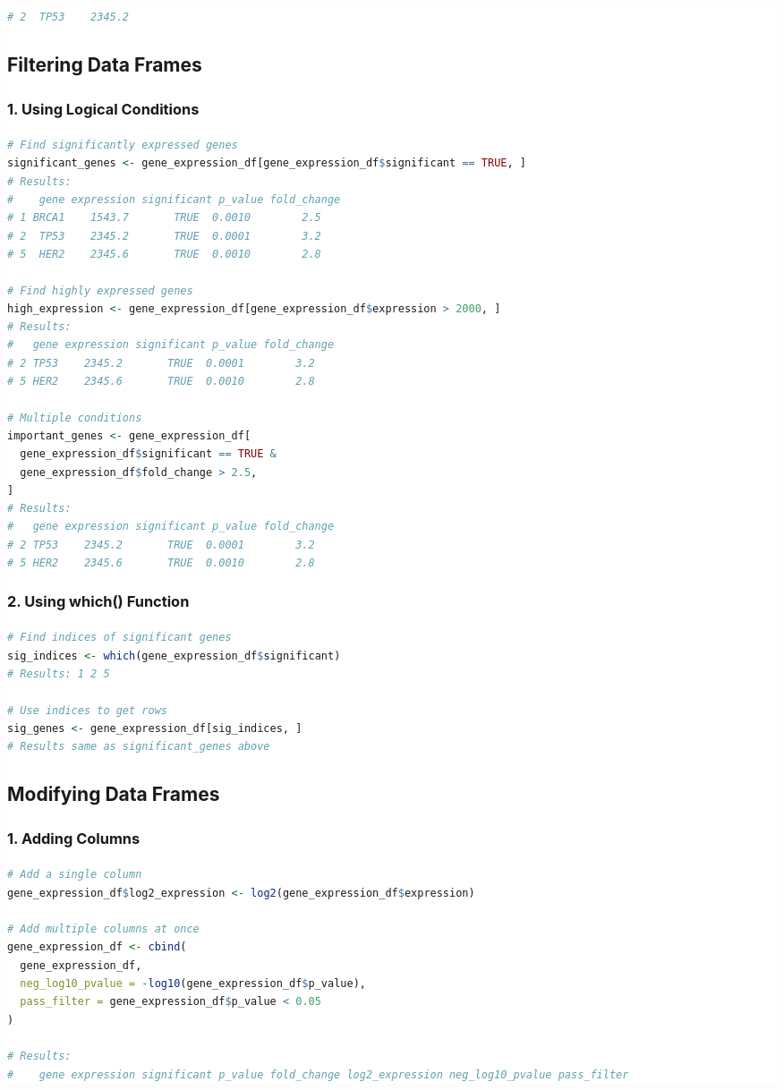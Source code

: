 ```r
# 2  TP53    2345.2
```

## Filtering Data Frames

### 1. Using Logical Conditions

```r
# Find significantly expressed genes
significant_genes <- gene_expression_df[gene_expression_df$significant == TRUE, ]
# Results:
#    gene expression significant p_value fold_change
# 1 BRCA1    1543.7       TRUE  0.0010        2.5
# 2  TP53    2345.2       TRUE  0.0001        3.2
# 5  HER2    2345.6       TRUE  0.0010        2.8

# Find highly expressed genes
high_expression <- gene_expression_df[gene_expression_df$expression > 2000, ]
# Results:
#   gene expression significant p_value fold_change
# 2 TP53    2345.2       TRUE  0.0001        3.2
# 5 HER2    2345.6       TRUE  0.0010        2.8

# Multiple conditions
important_genes <- gene_expression_df[
  gene_expression_df$significant == TRUE & 
  gene_expression_df$fold_change > 2.5, 
]
# Results:
#   gene expression significant p_value fold_change
# 2 TP53    2345.2       TRUE  0.0001        3.2
# 5 HER2    2345.6       TRUE  0.0010        2.8
```

### 2. Using which() Function

```r
# Find indices of significant genes
sig_indices <- which(gene_expression_df$significant)
# Results: 1 2 5

# Use indices to get rows
sig_genes <- gene_expression_df[sig_indices, ]
# Results same as significant_genes above
```

## Modifying Data Frames

### 1. Adding Columns

```r
# Add a single column
gene_expression_df$log2_expression <- log2(gene_expression_df$expression)

# Add multiple columns at once
gene_expression_df <- cbind(
  gene_expression_df,
  neg_log10_pvalue = -log10(gene_expression_df$p_value),
  pass_filter = gene_expression_df$p_value < 0.05
)

# Results:
#    gene expression significant p_value fold_change log2_expression neg_log10_pvalue pass_filter
```